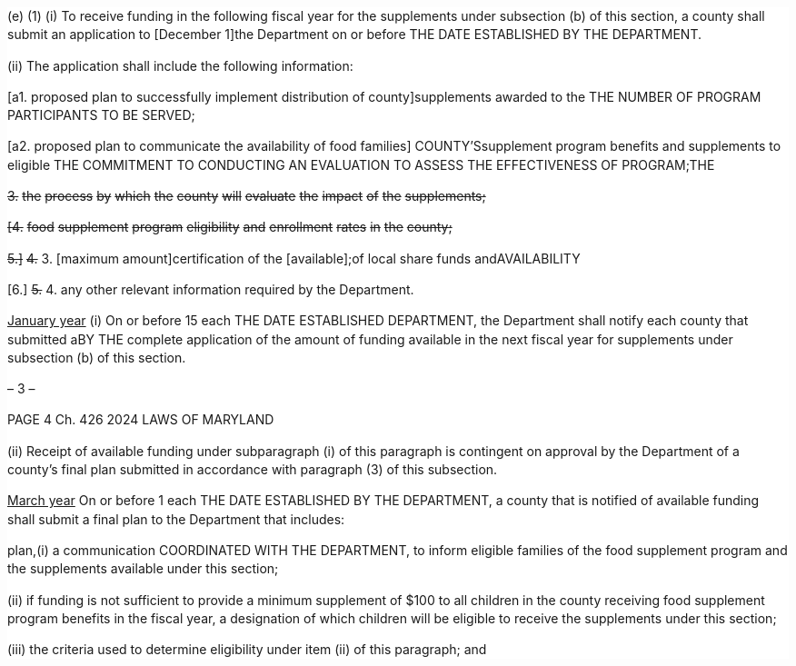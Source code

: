 (e) (1) (i) To receive funding in the following fiscal year for the
supplements under subsection (b) of this section, a county shall submit an application to
[December 1]the Department on or before THE DATE ESTABLISHED BY THE
DEPARTMENT.

(ii) The application shall include the following information:

[a1. proposed plan to successfully implement distribution of
county]supplements awarded to the THE NUMBER OF PROGRAM PARTICIPANTS TO BE
SERVED;

[a2. proposed plan to communicate the availability of food
families] COUNTY’Ssupplement program benefits and supplements to eligible THE
COMMITMENT TO CONDUCTING AN EVALUATION TO ASSESS THE EFFECTIVENESS OF
PROGRAM;THE

~~3.~~ ~~the~~ ~~process~~ ~~by~~ ~~which~~ ~~the~~ ~~county~~ ~~will~~ ~~evaluate~~ ~~the~~ ~~impact~~
~~of~~ ~~the~~ ~~supplements;~~

~~[4.~~ ~~food~~ ~~supplement~~ ~~program~~ ~~eligibility~~ ~~and~~ ~~enrollment~~ ~~rates~~
~~in~~ ~~the~~ ~~county;~~

~~5.]~~ ~~4.~~ 3. [maximum amount]certification of the
[available];of local share funds andAVAILABILITY

[6.] ~~5.~~ 4. any other relevant information required by the
Department.

[January year](2) (i) On or before 15 each THE DATE ESTABLISHED
DEPARTMENT, the Department shall notify each county that submitted aBY THE
complete application of the amount of funding available in the next fiscal year for
supplements under subsection (b) of this section.

– 3 –

PAGE 4
Ch. 426 2024 LAWS OF MARYLAND

(ii) Receipt of available funding under subparagraph (i) of this
paragraph is contingent on approval by the Department of a county’s final plan submitted
in accordance with paragraph (3) of this subsection.

[March year](3) On or before 1 each THE DATE ESTABLISHED BY THE
DEPARTMENT, a county that is notified of available funding shall submit a final plan to
the Department that includes:

plan,(i) a communication COORDINATED WITH THE
DEPARTMENT, to inform eligible families of the food supplement program and the
supplements available under this section;

(ii) if funding is not sufficient to provide a minimum supplement of
$100 to all children in the county receiving food supplement program benefits in the fiscal
year, a designation of which children will be eligible to receive the supplements under this
section;

(iii) the criteria used to determine eligibility under item (ii) of this
paragraph; and
